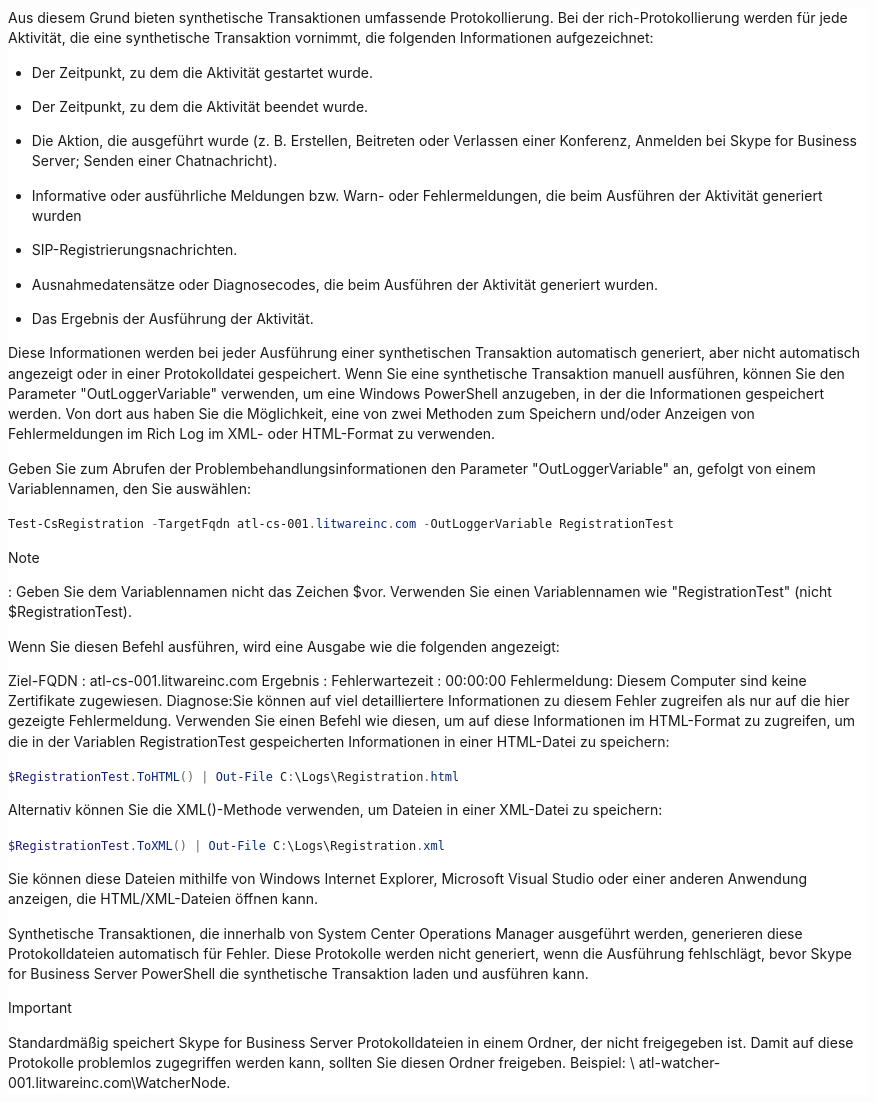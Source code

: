 Aus diesem Grund bieten synthetische Transaktionen umfassende Protokollierung. Bei der rich-Protokollierung werden für jede Aktivität, die eine synthetische Transaktion vornimmt, die folgenden Informationen aufgezeichnet:
  
- Der Zeitpunkt, zu dem die Aktivität gestartet wurde.
    
- Der Zeitpunkt, zu dem die Aktivität beendet wurde.
    
- Die Aktion, die ausgeführt wurde (z. B. Erstellen, Beitreten oder Verlassen einer Konferenz, Anmelden bei Skype for Business Server; Senden einer Chatnachricht).
    
- Informative oder ausführliche Meldungen bzw. Warn- oder Fehlermeldungen, die beim Ausführen der Aktivität generiert wurden
    
- SIP-Registrierungsnachrichten.
    
- Ausnahmedatensätze oder Diagnosecodes, die beim Ausführen der Aktivität generiert wurden.
    
- Das Ergebnis der Ausführung der Aktivität.
    
Diese Informationen werden bei jeder Ausführung einer synthetischen Transaktion automatisch generiert, aber nicht automatisch angezeigt oder in einer Protokolldatei gespeichert. Wenn Sie eine synthetische Transaktion manuell ausführen, können Sie den Parameter "OutLoggerVariable" verwenden, um eine Windows PowerShell anzugeben, in der die Informationen gespeichert werden. Von dort aus haben Sie die Möglichkeit, eine von zwei Methoden zum Speichern und/oder Anzeigen von Fehlermeldungen im Rich Log im XML- oder HTML-Format zu verwenden. 
  
Geben Sie zum Abrufen der Problembehandlungsinformationen den Parameter "OutLoggerVariable" an, gefolgt von einem Variablennamen, den Sie auswählen:
  
```PowerShell
Test-CsRegistration -TargetFqdn atl-cs-001.litwareinc.com -OutLoggerVariable RegistrationTest
```

> [!NOTE]
> : Geben Sie dem Variablennamen nicht das Zeichen $vor. Verwenden Sie einen Variablennamen wie "RegistrationTest" (nicht $RegistrationTest). 
  
Wenn Sie diesen Befehl ausführen, wird eine Ausgabe wie die folgenden angezeigt:
  
Ziel-FQDN : atl-cs-001.litwareinc.com Ergebnis : Fehlerwartezeit : 00:00:00 Fehlermeldung: Diesem Computer sind keine Zertifikate zugewiesen. Diagnose:Sie können auf viel detailliertere Informationen zu diesem Fehler zugreifen als nur auf die hier gezeigte Fehlermeldung. Verwenden Sie einen Befehl wie diesen, um auf diese Informationen im HTML-Format zu zugreifen, um die in der Variablen RegistrationTest gespeicherten Informationen in einer HTML-Datei zu speichern:
  
```PowerShell
$RegistrationTest.ToHTML() | Out-File C:\Logs\Registration.html
```

Alternativ können Sie die XML()-Methode verwenden, um Dateien in einer XML-Datei zu speichern:
  
```PowerShell
$RegistrationTest.ToXML() | Out-File C:\Logs\Registration.xml
```

Sie können diese Dateien mithilfe von Windows Internet Explorer, Microsoft Visual Studio oder einer anderen Anwendung anzeigen, die HTML/XML-Dateien öffnen kann.
  
Synthetische Transaktionen, die innerhalb von System Center Operations Manager ausgeführt werden, generieren diese Protokolldateien automatisch für Fehler. Diese Protokolle werden nicht generiert, wenn die Ausführung fehlschlägt, bevor Skype for Business Server PowerShell die synthetische Transaktion laden und ausführen kann. 
  
> [!IMPORTANT]
> Standardmäßig speichert Skype for Business Server Protokolldateien in einem Ordner, der nicht freigegeben ist. Damit auf diese Protokolle problemlos zugegriffen werden kann, sollten Sie diesen Ordner freigeben. Beispiel: \\ atl-watcher-001.litwareinc.com\WatcherNode. 
